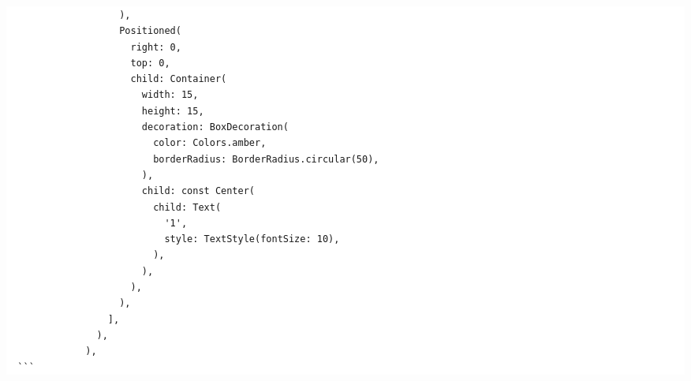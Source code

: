                         ),
                        Positioned(
                          right: 0,
                          top: 0,
                          child: Container(
                            width: 15,
                            height: 15,
                            decoration: BoxDecoration(
                              color: Colors.amber,
                              borderRadius: BorderRadius.circular(50),
                            ),
                            child: const Center(
                              child: Text(
                                '1',
                                style: TextStyle(fontSize: 10),
                              ),
                            ),
                          ),
                        ),
                      ],
                    ),
                  ),
      ```
      
